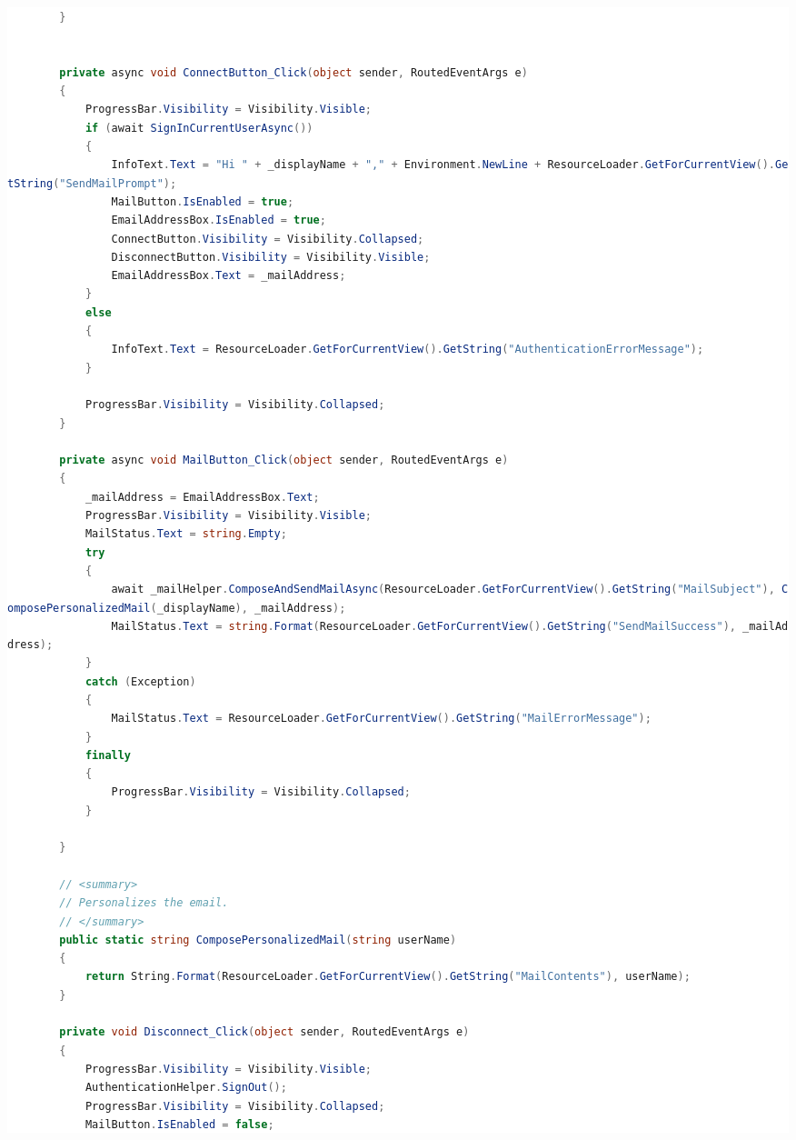 ```c#
        }


        private async void ConnectButton_Click(object sender, RoutedEventArgs e)
        {
            ProgressBar.Visibility = Visibility.Visible;
            if (await SignInCurrentUserAsync())
            { 
                InfoText.Text = "Hi " + _displayName + "," + Environment.NewLine + ResourceLoader.GetForCurrentView().GetString("SendMailPrompt");
                MailButton.IsEnabled = true;
                EmailAddressBox.IsEnabled = true;
                ConnectButton.Visibility = Visibility.Collapsed;
                DisconnectButton.Visibility = Visibility.Visible;
                EmailAddressBox.Text = _mailAddress;
            }
            else
            {
                InfoText.Text = ResourceLoader.GetForCurrentView().GetString("AuthenticationErrorMessage");
            }

            ProgressBar.Visibility = Visibility.Collapsed;
        }

        private async void MailButton_Click(object sender, RoutedEventArgs e)
        {
            _mailAddress = EmailAddressBox.Text;
            ProgressBar.Visibility = Visibility.Visible;
            MailStatus.Text = string.Empty;
            try
            {
                await _mailHelper.ComposeAndSendMailAsync(ResourceLoader.GetForCurrentView().GetString("MailSubject"), ComposePersonalizedMail(_displayName), _mailAddress);
                MailStatus.Text = string.Format(ResourceLoader.GetForCurrentView().GetString("SendMailSuccess"), _mailAddress);
            }
            catch (Exception)
            {
                MailStatus.Text = ResourceLoader.GetForCurrentView().GetString("MailErrorMessage");
            }
            finally
            {
                ProgressBar.Visibility = Visibility.Collapsed;
            }
            
        }

        // <summary>
        // Personalizes the email.
        // </summary>
        public static string ComposePersonalizedMail(string userName)
        {
            return String.Format(ResourceLoader.GetForCurrentView().GetString("MailContents"), userName);
        }

        private void Disconnect_Click(object sender, RoutedEventArgs e)
        {
            ProgressBar.Visibility = Visibility.Visible;
            AuthenticationHelper.SignOut();
            ProgressBar.Visibility = Visibility.Collapsed;
            MailButton.IsEnabled = false;
```
